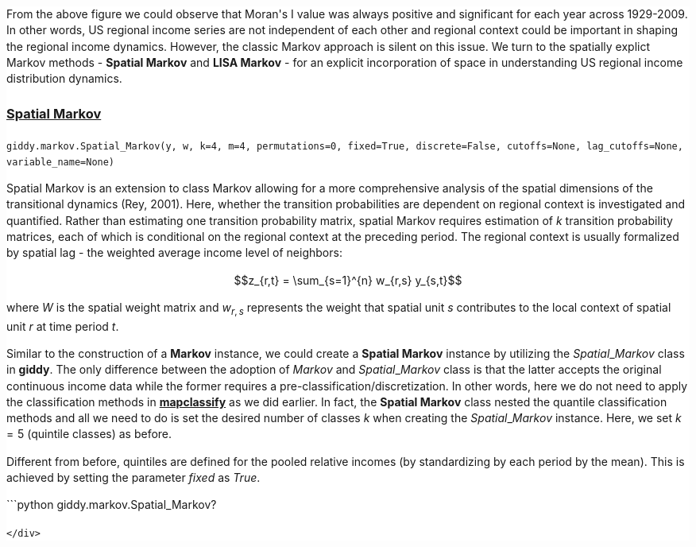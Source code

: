 </div>
</div>
</div>



From the above figure we could observe that Moran's I value was always positive and significant for each year across 1929-2009. In other words, US regional income series are not independent of each other and regional context could be important in shaping the regional income dynamics. However, the classic Markov approach is silent on this issue. 
We turn to the spatially explict Markov methods - **Spatial Markov** and **LISA Markov** - for an explicit incorporation of space in understanding US regional income distribution dynamics.



### [Spatial Markov](http://onlinelibrary.wiley.com/doi/10.1111/j.1538-4632.2001.tb00444.x/full)

```
giddy.markov.Spatial_Markov(y, w, k=4, m=4, permutations=0, fixed=True, discrete=False, cutoffs=None, lag_cutoffs=None, variable_name=None)
```



Spatial Markov is an extension to class Markov allowing for a more comprehensive analysis of the spatial dimensions of the transitional dynamics (Rey, 2001). Here, whether the transition probabilities are dependent on regional context is investigated and quantified. Rather than estimating one transition probability matrix, spatial Markov requires estimation of $k$ transition probability matrices, each of which is conditional on the regional context at the preceding period. The regional context is usually formalized by spatial lag - the weighted average income level of neighbors:

$$z_{r,t} = \sum_{s=1}^{n} w_{r,s} y_{s,t}$$

where $W$ is the spatial weight matrix and $w_{r,s}$ represents the weight that spatial unit $s$ contributes to the local context of spatial unit $r$ at time period $t$.



Similar to the construction of a **Markov** instance, we could create a **Spatial Markov** instance by utilizing the $Spatial\_Markov$ class in **giddy**. The only difference between the adoption of $Markov$ and $Spatial\_Markov$ class is that the latter accepts the original continuous income data while the former requires a pre-classification/discretization. In other words, here we do not need to apply the classification methods in [**mapclassify**](https://github.com/pysal/mapclassify) as we did earlier. In fact, the **Spatial Markov** class nested the quantile classification methods and all we need to do is set the desired number of classes $k$ when creating the $Spatial\_Markov$ instance. Here, we set $k=5$ (quintile classes) as before.

Different from before, quintiles are defined for the pooled relative incomes (by standardizing by each period by the mean). This is achieved by setting the parameter $fixed$ as *True*. 



<div markdown="1" class="cell code_cell">
<div class="input_area" markdown="1">
```python
giddy.markov.Spatial_Markov?

```
</div>
